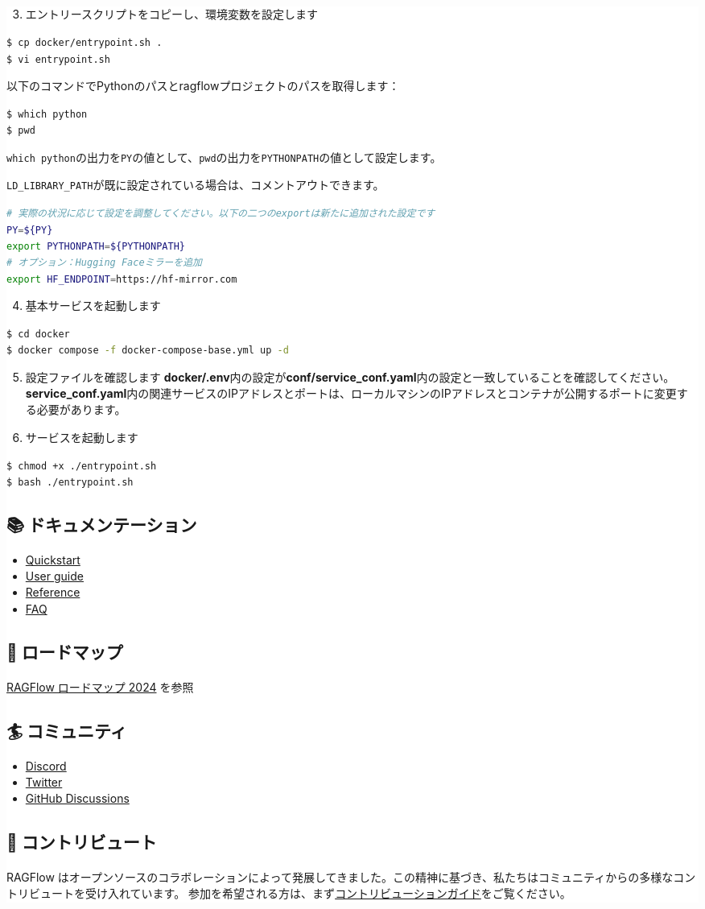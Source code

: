 3. エントリースクリプトをコピーし、環境変数を設定します
```bash
$ cp docker/entrypoint.sh .
$ vi entrypoint.sh
```
以下のコマンドでPythonのパスとragflowプロジェクトのパスを取得します：
```bash
$ which python
$ pwd
```

`which python`の出力を`PY`の値として、`pwd`の出力を`PYTHONPATH`の値として設定します。

`LD_LIBRARY_PATH`が既に設定されている場合は、コメントアウトできます。

```bash
# 実際の状況に応じて設定を調整してください。以下の二つのexportは新たに追加された設定です
PY=${PY}
export PYTHONPATH=${PYTHONPATH}
# オプション：Hugging Faceミラーを追加
export HF_ENDPOINT=https://hf-mirror.com
```

4. 基本サービスを起動します
```bash
$ cd docker
$ docker compose -f docker-compose-base.yml up -d 
```

5. 設定ファイルを確認します
**docker/.env**内の設定が**conf/service_conf.yaml**内の設定と一致していることを確認してください。**service_conf.yaml**内の関連サービスのIPアドレスとポートは、ローカルマシンのIPアドレスとコンテナが公開するポートに変更する必要があります。

6. サービスを起動します
```bash
$ chmod +x ./entrypoint.sh
$ bash ./entrypoint.sh
```

## 📚 ドキュメンテーション

- [Quickstart](https://ragflow.io/docs/dev/)
- [User guide](https://ragflow.io/docs/dev/category/user-guides)
- [Reference](https://ragflow.io/docs/dev/category/references)
- [FAQ](https://ragflow.io/docs/dev/faq)

## 📜 ロードマップ

[RAGFlow ロードマップ 2024](https://github.com/infiniflow/ragflow/issues/162) を参照

## 🏄 コミュニティ

- [Discord](https://discord.gg/4XxujFgUN7)
- [Twitter](https://twitter.com/infiniflowai)
- [GitHub Discussions](https://github.com/orgs/infiniflow/discussions)

## 🙌 コントリビュート

RAGFlow はオープンソースのコラボレーションによって発展してきました。この精神に基づき、私たちはコミュニティからの多様なコントリビュートを受け入れています。 参加を希望される方は、まず[コントリビューションガイド](./docs/references/CONTRIBUTING.md)をご覧ください。
